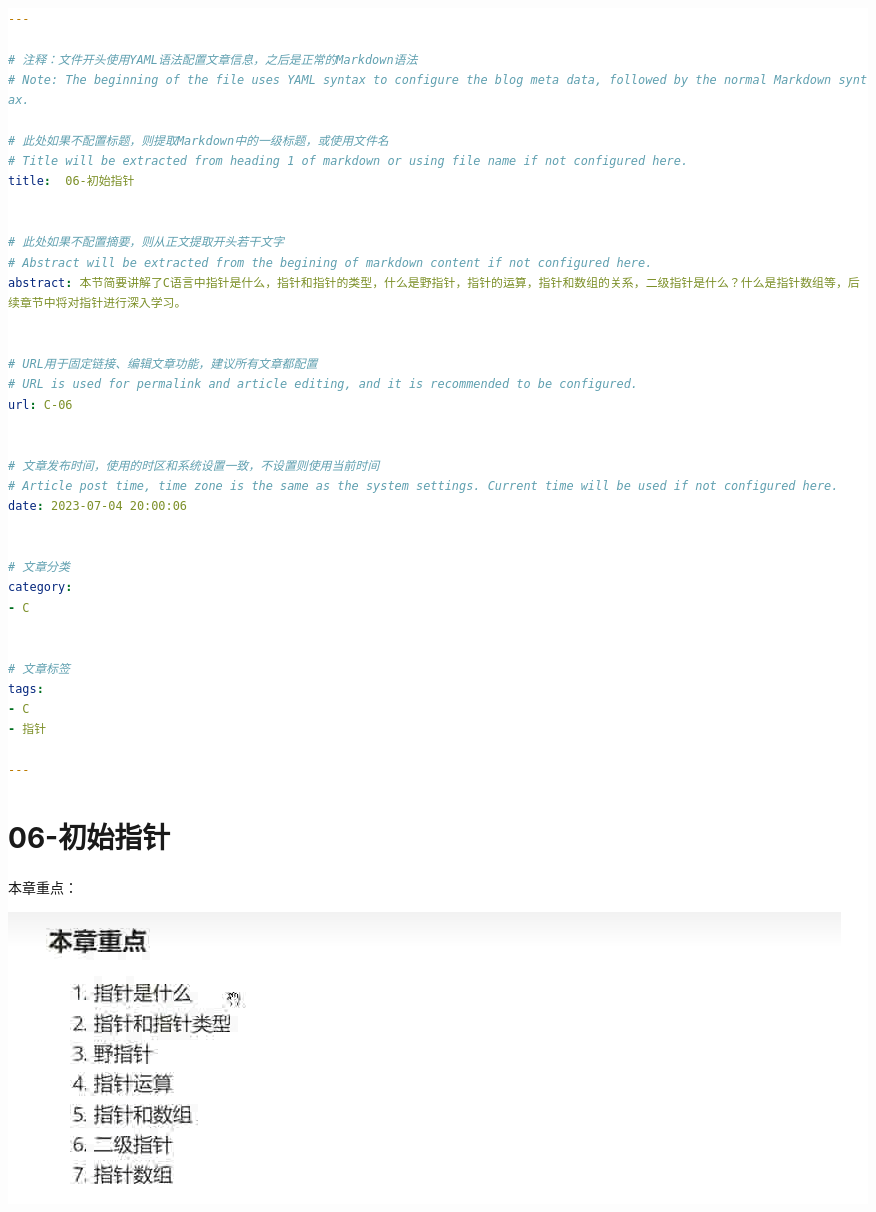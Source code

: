 ```yaml
---

# 注释：文件开头使用YAML语法配置文章信息，之后是正常的Markdown语法
# Note: The beginning of the file uses YAML syntax to configure the blog meta data, followed by the normal Markdown syntax.

# 此处如果不配置标题，则提取Markdown中的一级标题，或使用文件名
# Title will be extracted from heading 1 of markdown or using file name if not configured here.
title:  06-初始指针


# 此处如果不配置摘要，则从正文提取开头若干文字
# Abstract will be extracted from the begining of markdown content if not configured here.
abstract: 本节简要讲解了C语言中指针是什么，指针和指针的类型，什么是野指针，指针的运算，指针和数组的关系，二级指针是什么？什么是指针数组等，后续章节中将对指针进行深入学习。


# URL用于固定链接、编辑文章功能，建议所有文章都配置
# URL is used for permalink and article editing, and it is recommended to be configured.
url: C-06


# 文章发布时间，使用的时区和系统设置一致，不设置则使用当前时间
# Article post time, time zone is the same as the system settings. Current time will be used if not configured here.
date: 2023-07-04 20:00:06


# 文章分类
category:
- C


# 文章标签
tags:
- C
- 指针

---
```


# 06-初始指针

本章重点：

![Img](./FILES/06-初始指针.md/img-20221229151530.png)
